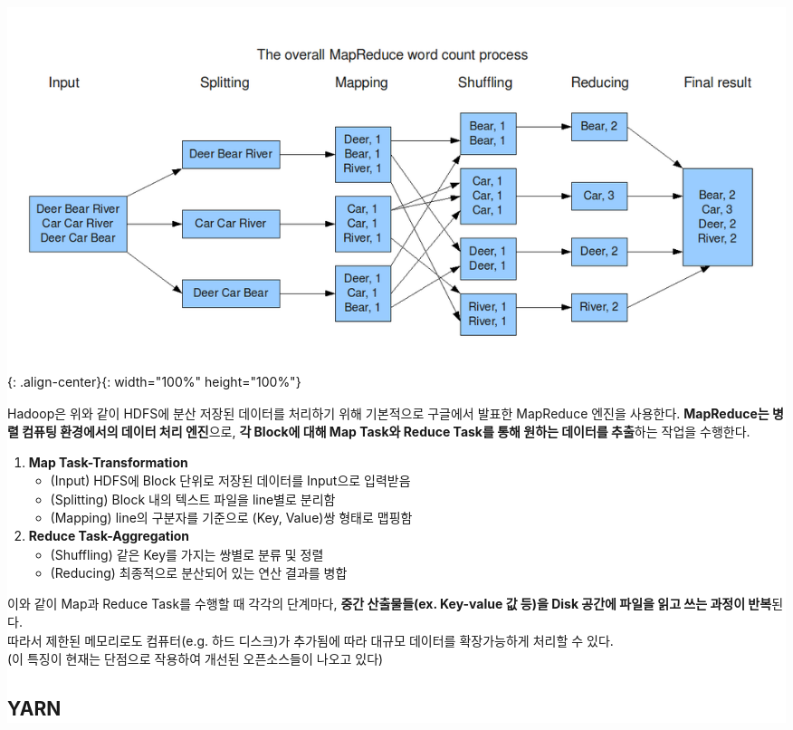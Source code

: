 ![png](/assets/images/hadoop/ecosys/hdp_5.png){: .align-center}{: width="100%" height="100%"}  

Hadoop은 위와 같이 HDFS에 분산 저장된 데이터를 처리하기 위해 기본적으로 구글에서 발표한 MapReduce 엔진을 사용한다. **MapReduce는 병렬 컴퓨팅 환경에서의 데이터 처리 엔진**으로, **각 Block에 대해 Map Task와 Reduce Task를 통해 원하는 데이터를 추출**하는 작업을 수행한다.  

1. **Map Task-Transformation**
    - (Input) HDFS에 Block 단위로 저장된 데이터를 Input으로 입력받음   
    - (Splitting) Block 내의 텍스트 파일을 line별로 분리함  
    - (Mapping) line의 구분자를 기준으로 (Key, Value)쌍 형태로 맵핑함  
2. **Reduce Task-Aggregation**   
    - (Shuffling) 같은 Key를 가지는 쌍별로 분류 및 정렬   
    - (Reducing) 최종적으로 분산되어 있는 연산 결과를 병합    

이와 같이 Map과 Reduce Task를 수행할 때 각각의 단계마다, **중간 산출물들(ex. Key-value 값 등)을 Disk 공간에 파일을 읽고 쓰는 과정이 반복**된다.  
따라서 제한된 메모리로도 컴퓨터(e.g. 하드 디스크)가 추가됨에 따라 대규모 데이터를 확장가능하게 처리할 수 있다.  
(이 특징이 현재는 단점으로 작용하여 개선된 오픈소스들이 나오고 있다)  

## YARN    
